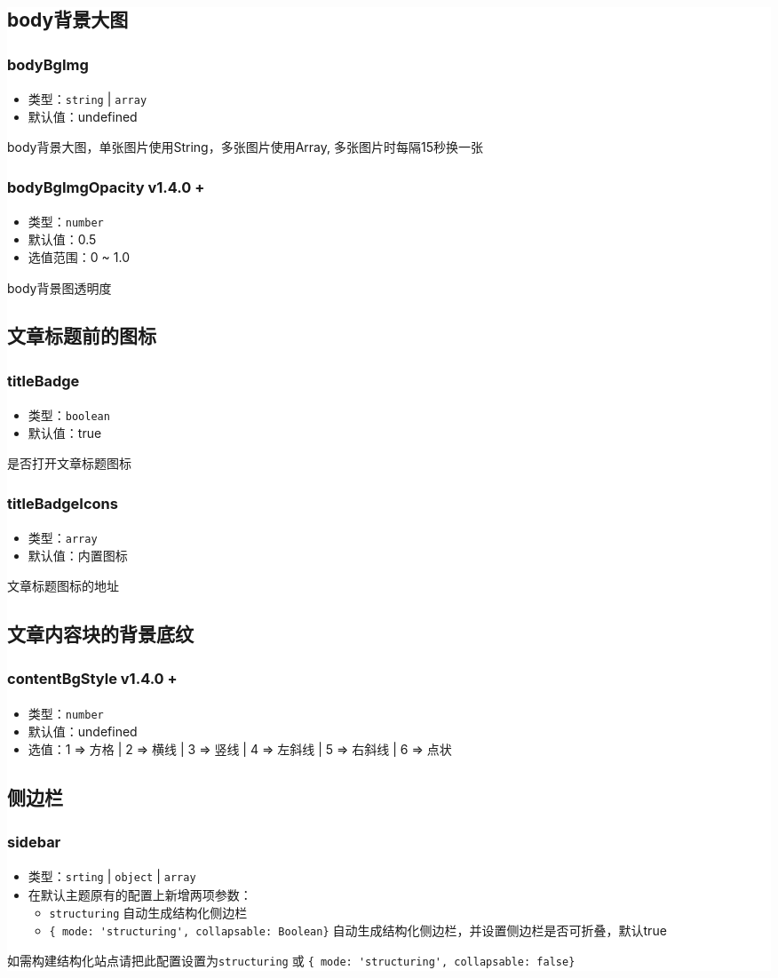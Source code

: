 ## body背景大图

### bodyBgImg

- 类型：`string` | `array`
- 默认值：undefined

body背景大图，单张图片使用String，多张图片使用Array, 多张图片时每隔15秒换一张

### bodyBgImgOpacity v1.4.0 +

- 类型：`number`
- 默认值：0.5
- 选值范围：0 ~ 1.0

body背景图透明度

## 文章标题前的图标

### titleBadge

- 类型：`boolean`
- 默认值：true

是否打开文章标题图标

### titleBadgeIcons

- 类型：`array`
- 默认值：内置图标

文章标题图标的地址

## 文章内容块的背景底纹

### contentBgStyle v1.4.0 +

- 类型：`number`
- 默认值：undefined
- 选值：1 => 方格 | 2 => 横线 | 3 => 竖线 | 4 => 左斜线 | 5 => 右斜线 | 6 => 点状

## 侧边栏

### sidebar

- 类型：`srting` | `object` | `array`
- 在默认主题原有的配置上新增两项参数：
  - `structuring` 自动生成结构化侧边栏
  - `{ mode: 'structuring', collapsable: Boolean}` 自动生成结构化侧边栏，并设置侧边栏是否可折叠，默认true

如需构建结构化站点请把此配置设置为`structuring` 或 `{ mode: 'structuring', collapsable: false}`
